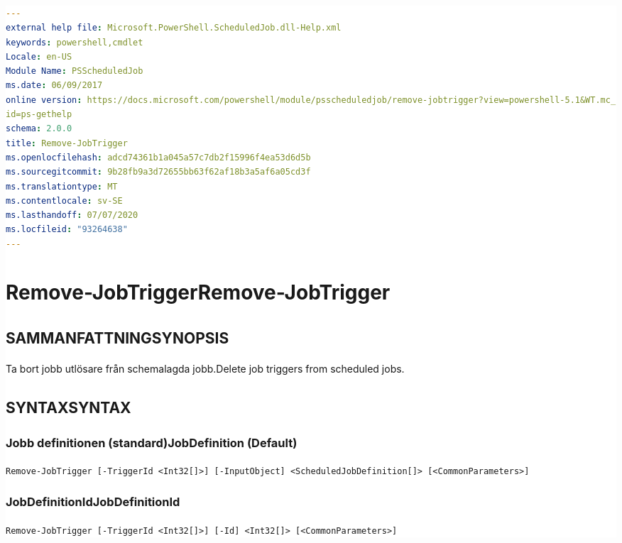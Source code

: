 ```yaml
---
external help file: Microsoft.PowerShell.ScheduledJob.dll-Help.xml
keywords: powershell,cmdlet
Locale: en-US
Module Name: PSScheduledJob
ms.date: 06/09/2017
online version: https://docs.microsoft.com/powershell/module/psscheduledjob/remove-jobtrigger?view=powershell-5.1&WT.mc_id=ps-gethelp
schema: 2.0.0
title: Remove-JobTrigger
ms.openlocfilehash: adcd74361b1a045a57c7db2f15996f4ea53d6d5b
ms.sourcegitcommit: 9b28fb9a3d72655bb63f62af18b3a5af6a05cd3f
ms.translationtype: MT
ms.contentlocale: sv-SE
ms.lasthandoff: 07/07/2020
ms.locfileid: "93264638"
---
```

# <span data-ttu-id="9dda1-103">Remove-JobTrigger</span><span class="sxs-lookup"><span data-stu-id="9dda1-103">Remove-JobTrigger</span></span>

## <span data-ttu-id="9dda1-104">SAMMANFATTNING</span><span class="sxs-lookup"><span data-stu-id="9dda1-104">SYNOPSIS</span></span>
<span data-ttu-id="9dda1-105">Ta bort jobb utlösare från schemalagda jobb.</span><span class="sxs-lookup"><span data-stu-id="9dda1-105">Delete job triggers from scheduled jobs.</span></span>

## <span data-ttu-id="9dda1-106">SYNTAX</span><span class="sxs-lookup"><span data-stu-id="9dda1-106">SYNTAX</span></span>

### <span data-ttu-id="9dda1-107">Jobb definitionen (standard)</span><span class="sxs-lookup"><span data-stu-id="9dda1-107">JobDefinition (Default)</span></span>

```
Remove-JobTrigger [-TriggerId <Int32[]>] [-InputObject] <ScheduledJobDefinition[]> [<CommonParameters>]
```

### <span data-ttu-id="9dda1-108">JobDefinitionId</span><span class="sxs-lookup"><span data-stu-id="9dda1-108">JobDefinitionId</span></span>

```
Remove-JobTrigger [-TriggerId <Int32[]>] [-Id] <Int32[]> [<CommonParameters>]
```
